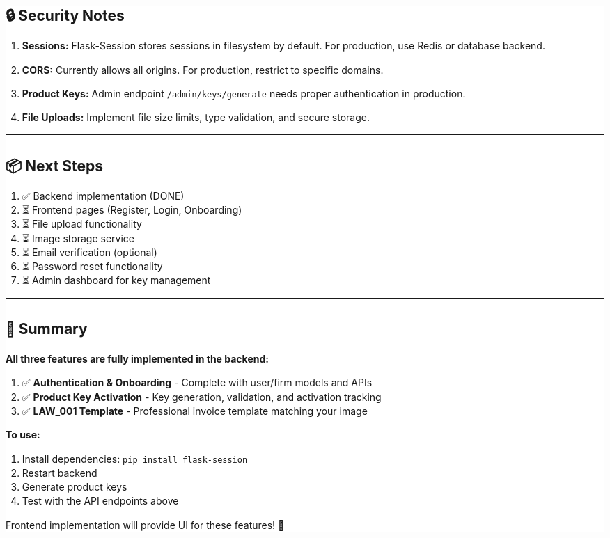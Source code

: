## 🔒 Security Notes

1. **Sessions:** Flask-Session stores sessions in filesystem by default. For production, use Redis or database backend.

2. **CORS:** Currently allows all origins. For production, restrict to specific domains.

3. **Product Keys:** Admin endpoint `/admin/keys/generate` needs proper authentication in production.

4. **File Uploads:** Implement file size limits, type validation, and secure storage.

---

## 📦 Next Steps

1. ✅ Backend implementation (DONE)
2. ⏳ Frontend pages (Register, Login, Onboarding)
3. ⏳ File upload functionality
4. ⏳ Image storage service
5. ⏳ Email verification (optional)
6. ⏳ Password reset functionality
7. ⏳ Admin dashboard for key management

---

## 🎉 Summary

**All three features are fully implemented in the backend:**

1. ✅ **Authentication & Onboarding** - Complete with user/firm models and APIs
2. ✅ **Product Key Activation** - Key generation, validation, and activation tracking
3. ✅ **LAW_001 Template** - Professional invoice template matching your image

**To use:**
1. Install dependencies: `pip install flask-session`
2. Restart backend
3. Generate product keys
4. Test with the API endpoints above

Frontend implementation will provide UI for these features! 🚀
